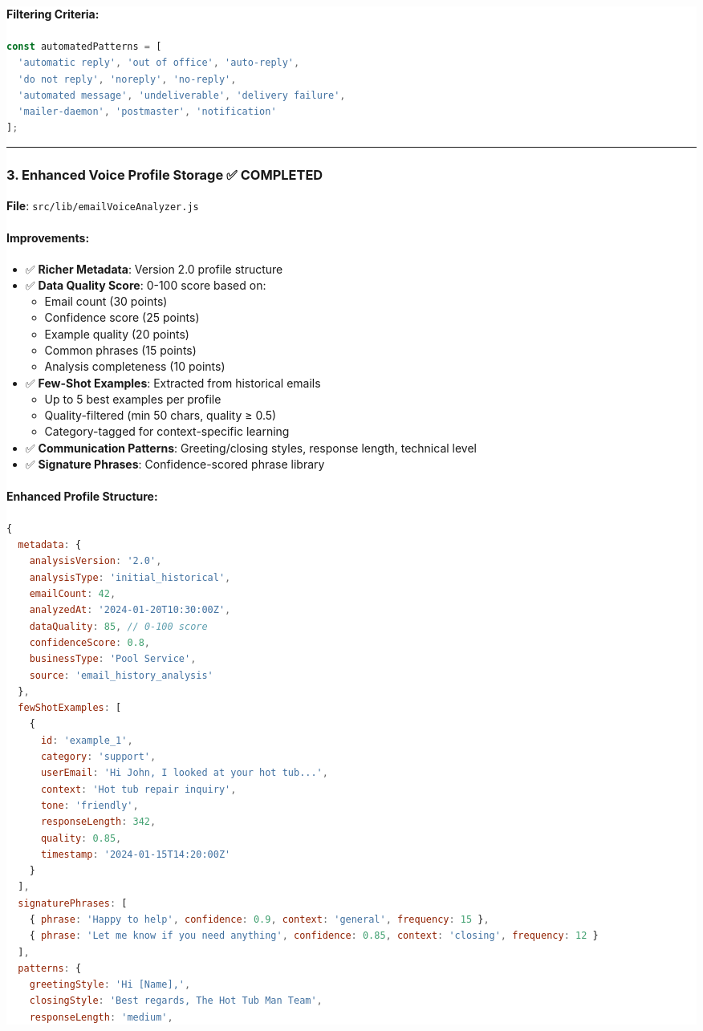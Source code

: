#### Filtering Criteria:
```javascript
const automatedPatterns = [
  'automatic reply', 'out of office', 'auto-reply',
  'do not reply', 'noreply', 'no-reply',
  'automated message', 'undeliverable', 'delivery failure',
  'mailer-daemon', 'postmaster', 'notification'
];
```

---

### 3. **Enhanced Voice Profile Storage** ✅ COMPLETED
**File**: `src/lib/emailVoiceAnalyzer.js`

#### Improvements:
- ✅ **Richer Metadata**: Version 2.0 profile structure
- ✅ **Data Quality Score**: 0-100 score based on:
  - Email count (30 points)
  - Confidence score (25 points)
  - Example quality (20 points)
  - Common phrases (15 points)
  - Analysis completeness (10 points)
- ✅ **Few-Shot Examples**: Extracted from historical emails
  - Up to 5 best examples per profile
  - Quality-filtered (min 50 chars, quality ≥ 0.5)
  - Category-tagged for context-specific learning
- ✅ **Communication Patterns**: Greeting/closing styles, response length, technical level
- ✅ **Signature Phrases**: Confidence-scored phrase library

#### Enhanced Profile Structure:
```javascript
{
  metadata: {
    analysisVersion: '2.0',
    analysisType: 'initial_historical',
    emailCount: 42,
    analyzedAt: '2024-01-20T10:30:00Z',
    dataQuality: 85, // 0-100 score
    confidenceScore: 0.8,
    businessType: 'Pool Service',
    source: 'email_history_analysis'
  },
  fewShotExamples: [
    {
      id: 'example_1',
      category: 'support',
      userEmail: 'Hi John, I looked at your hot tub...',
      context: 'Hot tub repair inquiry',
      tone: 'friendly',
      responseLength: 342,
      quality: 0.85,
      timestamp: '2024-01-15T14:20:00Z'
    }
  ],
  signaturePhrases: [
    { phrase: 'Happy to help', confidence: 0.9, context: 'general', frequency: 15 },
    { phrase: 'Let me know if you need anything', confidence: 0.85, context: 'closing', frequency: 12 }
  ],
  patterns: {
    greetingStyle: 'Hi [Name],',
    closingStyle: 'Best regards, The Hot Tub Man Team',
    responseLength: 'medium',
```
